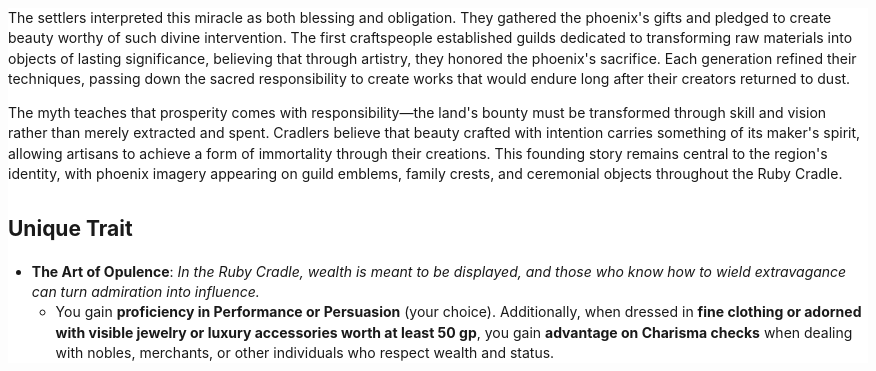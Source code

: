 The settlers interpreted this miracle as both blessing and obligation. They gathered the phoenix's gifts and pledged to create beauty worthy of such divine intervention. The first craftspeople established guilds dedicated to transforming raw materials into objects of lasting significance, believing that through artistry, they honored the phoenix's sacrifice. Each generation refined their techniques, passing down the sacred responsibility to create works that would endure long after their creators returned to dust.

The myth teaches that prosperity comes with responsibility—the land's bounty must be transformed through skill and vision rather than merely extracted and spent. Cradlers believe that beauty crafted with intention carries something of its maker's spirit, allowing artisans to achieve a form of immortality through their creations. This founding story remains central to the region's identity, with phoenix imagery appearing on guild emblems, family crests, and ceremonial objects throughout the Ruby Cradle.

## **Unique Trait**

- **The Art of Opulence**: _In the Ruby Cradle, wealth is meant to be displayed, and those who know how to wield extravagance can turn admiration into influence._
	- You gain **proficiency in Performance or Persuasion** (your choice). Additionally, when dressed in **fine clothing or adorned with visible jewelry or luxury accessories worth at least 50 gp**, you gain **advantage on Charisma checks** when dealing with nobles, merchants, or other individuals who respect wealth and status.